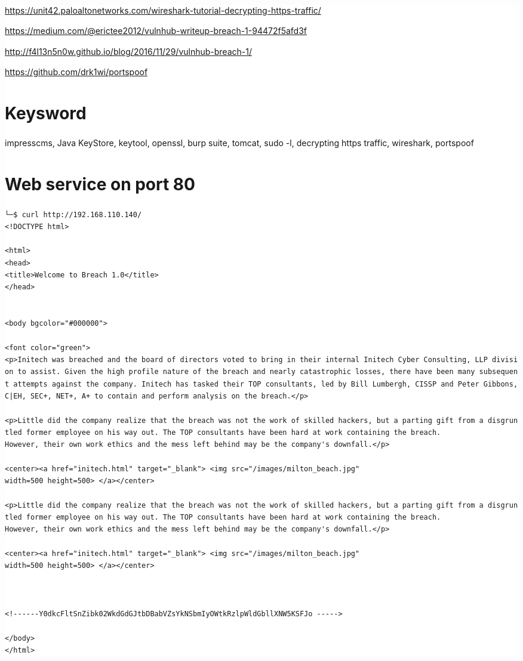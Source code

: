 
<https://unit42.paloaltonetworks.com/wireshark-tutorial-decrypting-https-traffic/>

<https://medium.com/@erictee2012/vulnhub-writeup-breach-1-94472f5afd3f>
    
<http://f4l13n5n0w.github.io/blog/2016/11/29/vulnhub-breach-1/>

<https://github.com/drk1wi/portspoof>
    

# Keysword

impresscms, Java KeyStore, keytool, openssl, burp suite, tomcat, sudo -l, decrypting https traffic, wireshark, portspoof

# Web service on port 80

    └─$ curl http://192.168.110.140/
    <!DOCTYPE html>

    <html>
    <head>
    <title>Welcome to Breach 1.0</title>
    </head>


    <body bgcolor="#000000">

    <font color="green">
    <p>Initech was breached and the board of directors voted to bring in their internal Initech Cyber Consulting, LLP division to assist. Given the high profile nature of the breach and nearly catastrophic losses, there have been many subsequent attempts against the company. Initech has tasked their TOP consultants, led by Bill Lumbergh, CISSP and Peter Gibbons, C|EH, SEC+, NET+, A+ to contain and perform analysis on the breach.</p> 

    <p>Little did the company realize that the breach was not the work of skilled hackers, but a parting gift from a disgruntled former employee on his way out. The TOP consultants have been hard at work containing the breach. 
    However, their own work ethics and the mess left behind may be the company's downfall.</p>

    <center><a href="initech.html" target="_blank"> <img src="/images/milton_beach.jpg" 
    width=500 height=500> </a></center>

    <p>Little did the company realize that the breach was not the work of skilled hackers, but a parting gift from a disgruntled former employee on his way out. The TOP consultants have been hard at work containing the breach. 
    However, their own work ethics and the mess left behind may be the company's downfall.</p>

    <center><a href="initech.html" target="_blank"> <img src="/images/milton_beach.jpg" 
    width=500 height=500> </a></center>



    <!------Y0dkcFltSnZibk02WkdGdGJtbDBabVZsYkNSbmIyOWtkRzlpWldGbllXNW5KSFJo ----->

    </body>
    </html> 
